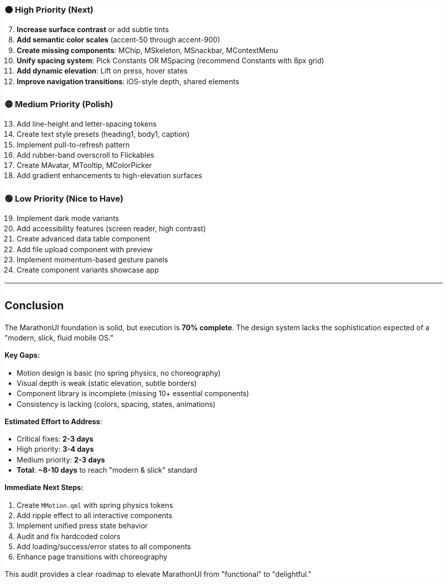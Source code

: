 ### 🟠 High Priority (Next)
7. **Increase surface contrast** or add subtle tints
8. **Add semantic color scales** (accent-50 through accent-900)
9. **Create missing components**: MChip, MSkeleton, MSnackbar, MContextMenu
10. **Unify spacing system**: Pick Constants OR MSpacing (recommend Constants with 8px grid)
11. **Add dynamic elevation**: Lift on press, hover states
12. **Improve navigation transitions**: iOS-style depth, shared elements

### 🟡 Medium Priority (Polish)
13. Add line-height and letter-spacing tokens
14. Create text style presets (heading1, body1, caption)
15. Implement pull-to-refresh pattern
16. Add rubber-band overscroll to Flickables
17. Create MAvatar, MTooltip, MColorPicker
18. Add gradient enhancements to high-elevation surfaces

### 🟢 Low Priority (Nice to Have)
19. Implement dark mode variants
20. Add accessibility features (screen reader, high contrast)
21. Create advanced data table component
22. Add file upload component with preview
23. Implement momentum-based gesture panels
24. Create component variants showcase app

---

## Conclusion

The MarathonUI foundation is solid, but execution is **70% complete**. The design system lacks the sophistication expected of a "modern, slick, fluid mobile OS." 

**Key Gaps:**
- Motion design is basic (no spring physics, no choreography)
- Visual depth is weak (static elevation, subtle borders)
- Component library is incomplete (missing 10+ essential components)
- Consistency is lacking (colors, spacing, states, animations)

**Estimated Effort to Address**:
- Critical fixes: **2-3 days**
- High priority: **3-4 days**
- Medium priority: **2-3 days**
- **Total**: **~8-10 days** to reach "modern & slick" standard

**Immediate Next Steps:**
1. Create `MMotion.qml` with spring physics tokens
2. Add ripple effect to all interactive components
3. Implement unified press state behavior
4. Audit and fix hardcoded colors
5. Add loading/success/error states to all components
6. Enhance page transitions with choreography

This audit provides a clear roadmap to elevate MarathonUI from "functional" to "delightful."


